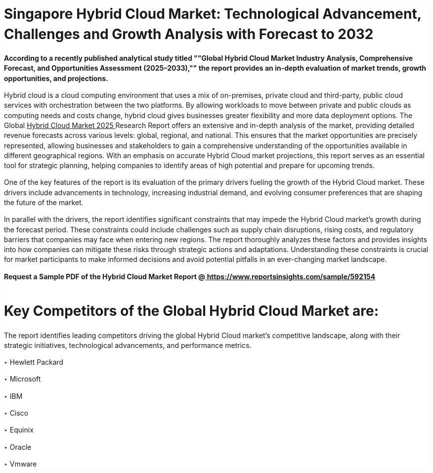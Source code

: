 # Singapore Hybrid Cloud Market: Technological Advancement, Challenges and Growth Analysis with Forecast to 2032

<strong>According to a recently published analytical study titled ""Global Hybrid Cloud Market Industry Analysis, Comprehensive Forecast, and Opportunities Assessment (2025–2033),"" the report provides an in-depth evaluation of market trends, growth opportunities, and projections.</strong>

Hybrid cloud is a cloud computing environment that uses a mix of on-premises, private cloud and third-party, public cloud services with orchestration between the two platforms. By allowing workloads to move between private and public clouds as computing needs and costs change, hybrid cloud gives businesses greater flexibility and more data deployment options. The Global <a href=https://www.reportsinsights.com/sample/592154>Hybrid Cloud Market 2025 </a> Research Report offers an extensive and in-depth analysis of the market, providing detailed revenue forecasts across various levels: global, regional, and national. This ensures that the market opportunities are precisely represented, allowing businesses and stakeholders to gain a comprehensive understanding of the opportunities available in different geographical regions. With an emphasis on accurate Hybrid Cloud market projections, this report serves as an essential tool for strategic planning, helping companies to identify areas of high potential and prepare for upcoming trends.

One of the key features of the report is its evaluation of the primary drivers fueling the growth of the Hybrid Cloud market. These drivers include advancements in technology, increasing industrial demand, and evolving consumer preferences that are shaping the future of the market. 

In parallel with the drivers, the report identifies significant constraints that may impede the Hybrid Cloud market’s growth during the forecast period. These constraints could include challenges such as supply chain disruptions, rising costs, and regulatory barriers that companies may face when entering new regions. The report thoroughly analyzes these factors and provides insights into how companies can mitigate these risks through strategic actions and adaptations. Understanding these constraints is crucial for market participants to make informed decisions and avoid potential pitfalls in an ever-changing market landscape.

<strong>Request a Sample PDF of the Hybrid Cloud Market Report </strong><strong>@<a href=https://www.reportsinsights.com/sample/592154> https://www.reportsinsights.com/sample/592154</a></strong></font>

# <strong>Key Competitors of the Global Hybrid Cloud Market are:</strong>

The report identifies leading competitors driving the global Hybrid Cloud market’s competitive landscape, along with their strategic initiatives, technological advancements, and performance metrics.

‣ Hewlett Packard

‣ Microsoft

‣ IBM

‣ Cisco

‣ Equinix

‣ Oracle

‣ Vmware
